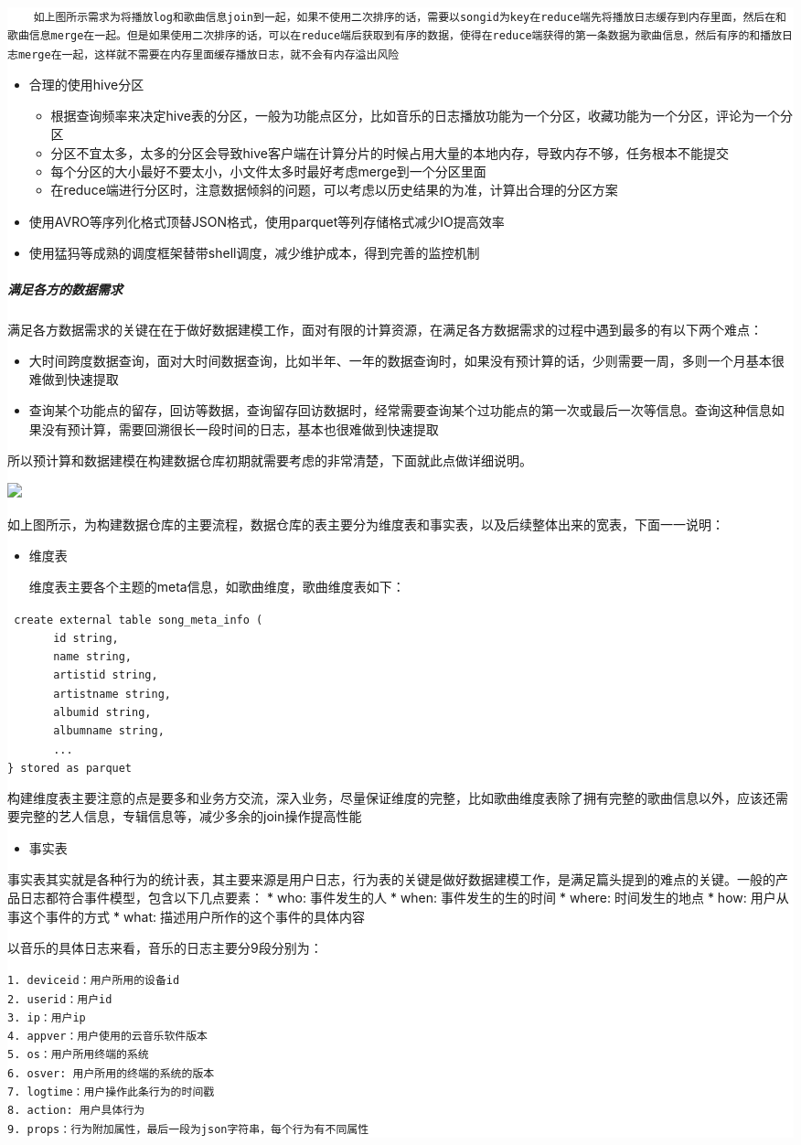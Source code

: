 		如上图所示需求为将播放log和歌曲信息join到一起，如果不使用二次排序的话，需要以songid为key在reduce端先将播放日志缓存到内存里面，然后在和歌曲信息merge在一起。但是如果使用二次排序的话，可以在reduce端后获取到有序的数据，使得在reduce端获得的第一条数据为歌曲信息，然后有序的和播放日志merge在一起，这样就不需要在内存里面缓存播放日志，就不会有内存溢出风险

* 合理的使用hive分区
	* 根据查询频率来决定hive表的分区，一般为功能点区分，比如音乐的日志播放功能为一个分区，收藏功能为一个分区，评论为一个分区
	* 分区不宜太多，太多的分区会导致hive客户端在计算分片的时候占用大量的本地内存，导致内存不够，任务根本不能提交
	* 每个分区的大小最好不要太小，小文件太多时最好考虑merge到一个分区里面
	* 在reduce端进行分区时，注意数据倾斜的问题，可以考虑以历史结果的为准，计算出合理的分区方案

* 使用AVRO等序列化格式顶替JSON格式，使用parquet等列存储格式减少IO提高效率
* 使用猛犸等成熟的调度框架替带shell调度，减少维护成本，得到完善的监控机制

##### 满足各方的数据需求

满足各方数据需求的关键在在于做好数据建模工作，面对有限的计算资源，在满足各方数据需求的过程中遇到最多的有以下两个难点：	

* 大时间跨度数据查询，面对大时间数据查询，比如半年、一年的数据查询时，如果没有预计算的话，少则需要一周，多则一个月基本很难做到快速提取

* 查询某个功能点的留存，回访等数据，查询留存回访数据时，经常需要查询某个过功能点的第一次或最后一次等信息。查询这种信息如果没有预计算，需要回溯很长一段时间的日志，基本也很难做到快速提取

所以预计算和数据建模在构建数据仓库初期就需要考虑的非常清楚，下面就此点做详细说明。

![](http://note.youdao.com/yws/api/group/23899622/file/110366073?method=getImage&width=640&height=640&version=1&cstk=8BtXqb_d)

如上图所示，为构建数据仓库的主要流程，数据仓库的表主要分为维度表和事实表，以及后续整体出来的宽表，下面一一说明：

* 维度表

  维度表主要各个主题的meta信息，如歌曲维度，歌曲维度表如下：
 
 ```
  create external table song_meta_info (
        id string,
        name string,
        artistid string,
        artistname string,
        albumid string,
        albumname string,
        ...
 } stored as parquet
 ```
 
 构建维度表主要注意的点是要多和业务方交流，深入业务，尽量保证维度的完整，比如歌曲维度表除了拥有完整的歌曲信息以外，应该还需要完整的艺人信息，专辑信息等，减少多余的join操作提高性能
 
* 事实表
 
 事实表其实就是各种行为的统计表，其主要来源是用户日志，行为表的关键是做好数据建模工作，是满足篇头提到的难点的关键。一般的产品日志都符合事件模型，包含以下几点要素：
 	* who: 事件发生的人
 	* when: 事件发生的生的时间
 	* where: 时间发生的地点
 	* how: 用户从事这个事件的方式
 	* what: 描述用户所作的这个事件的具体内容
 
 以音乐的具体日志来看，音乐的日志主要分9段分别为：
 
 	1. deviceid：用户所用的设备id
	2. userid：用户id
	3. ip：用户ip
	4. appver：用户使用的云音乐软件版本
	5. os：用户所用终端的系统
	6. osver: 用户所用的终端的系统的版本
	7. logtime：用户操作此条行为的时间戳
	8. action: 用户具体行为
	9. props：行为附加属性，最后一段为json字符串，每个行为有不同属性
